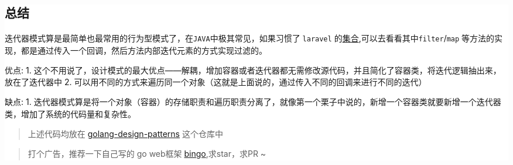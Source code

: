   ## 总结
  
  迭代器模式算是最简单也最常用的行为型模式了，在`JAVA`中极其常见，如果习惯了 `laravel` 的[集合](https://laravel-china.org/docs/laravel/5.5/collections/1317),可以去看看其中`filter`/`map` 等方法的实现，都是通过传入一个回调，然后方法内部迭代元素的方式实现过滤的。
  
  优点:
    1. 这个不用说了，设计模式的最大优点——解耦，增加容器或者迭代器都无需修改源代码，并且简化了容器类，将迭代逻辑抽出来，放在了迭代器中
    2. 可以用不同的方式来遍历同一个对象（这就是上面说的，通过传入不同的回调来进行不同的迭代）
    
  缺点:
    1. 迭代器模式算是将一个对象（容器）的存储职责和遍历职责分离了，就像第一个栗子中说的，新增一个容器类就要新增一个迭代器类，增加了系统的代码量和复杂性。
    
  > 上述代码均放在 [golang-design-patterns](https://github.com/silsuer/golang-design-patterns) 这个仓库中
    
  > 打个广告，推荐一下自己写的 go web框架 [bingo](https://github.com/silsuer/bingo),求star，求PR ~

